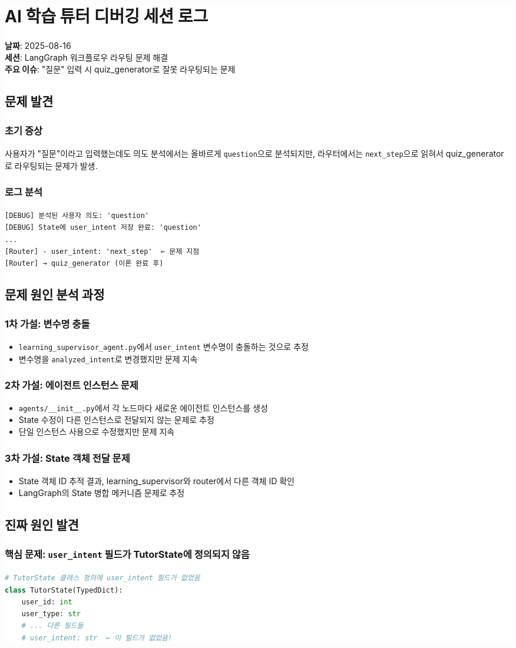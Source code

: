 # AI 학습 튜터 디버깅 세션 로그

**날짜**: 2025-08-16  
**세션**: LangGraph 워크플로우 라우팅 문제 해결  
**주요 이슈**: "질문" 입력 시 quiz_generator로 잘못 라우팅되는 문제

## 문제 발견

### 초기 증상
사용자가 "질문"이라고 입력했는데도 의도 분석에서는 올바르게 `question`으로 분석되지만, 라우터에서는 `next_step`으로 읽혀서 quiz_generator로 라우팅되는 문제가 발생.

### 로그 분석
```
[DEBUG] 분석된 사용자 의도: 'question'
[DEBUG] State에 user_intent 저장 완료: 'question'
...
[Router] - user_intent: 'next_step'  ← 문제 지점
[Router] → quiz_generator (이론 완료 후)
```

## 문제 원인 분석 과정

### 1차 가설: 변수명 충돌
- `learning_supervisor_agent.py`에서 `user_intent` 변수명이 충돌하는 것으로 추정
- 변수명을 `analyzed_intent`로 변경했지만 문제 지속

### 2차 가설: 에이전트 인스턴스 문제
- `agents/__init__.py`에서 각 노드마다 새로운 에이전트 인스턴스를 생성
- State 수정이 다른 인스턴스로 전달되지 않는 문제로 추정
- 단일 인스턴스 사용으로 수정했지만 문제 지속

### 3차 가설: State 객체 전달 문제
- State 객체 ID 추적 결과, learning_supervisor와 router에서 다른 객체 ID 확인
- LangGraph의 State 병합 메커니즘 문제로 추정

## 진짜 원인 발견

### 핵심 문제: `user_intent` 필드가 TutorState에 정의되지 않음

```python
# TutorState 클래스 정의에 user_intent 필드가 없었음
class TutorState(TypedDict):
    user_id: int
    user_type: str
    # ... 다른 필드들
    # user_intent: str  ← 이 필드가 없었음!
```

